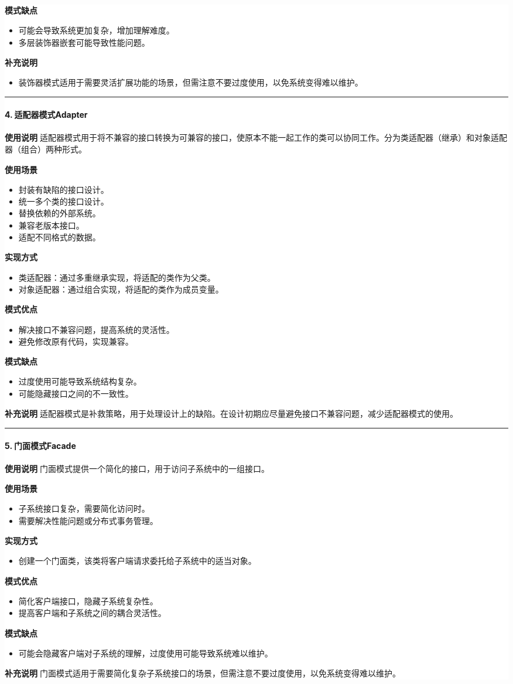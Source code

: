 **模式缺点**
- 可能会导致系统更加复杂，增加理解难度。
- 多层装饰器嵌套可能导致性能问题。

**补充说明**
- 装饰器模式适用于需要灵活扩展功能的场景，但需注意不要过度使用，以免系统变得难以维护。

----
#### 4. 适配器模式Adapter

**使用说明**
适配器模式用于将不兼容的接口转换为可兼容的接口，使原本不能一起工作的类可以协同工作。分为类适配器（继承）和对象适配器（组合）两种形式。

**使用场景**
- 封装有缺陷的接口设计。
- 统一多个类的接口设计。
- 替换依赖的外部系统。
- 兼容老版本接口。
- 适配不同格式的数据。

**实现方式**
- 类适配器：通过多重继承实现，将适配的类作为父类。
- 对象适配器：通过组合实现，将适配的类作为成员变量。

**模式优点**
- 解决接口不兼容问题，提高系统的灵活性。
- 避免修改原有代码，实现兼容。

**模式缺点**
- 过度使用可能导致系统结构复杂。
- 可能隐藏接口之间的不一致性。

**补充说明**
适配器模式是补救策略，用于处理设计上的缺陷。在设计初期应尽量避免接口不兼容问题，减少适配器模式的使用。

----
#### 5. 门面模式Facade

**使用说明**
门面模式提供一个简化的接口，用于访问子系统中的一组接口。

**使用场景**
- 子系统接口复杂，需要简化访问时。
- 需要解决性能问题或分布式事务管理。

**实现方式**
- 创建一个门面类，该类将客户端请求委托给子系统中的适当对象。

**模式优点**
- 简化客户端接口，隐藏子系统复杂性。
- 提高客户端和子系统之间的耦合灵活性。

**模式缺点**
- 可能会隐藏客户端对子系统的理解，过度使用可能导致系统难以维护。

**补充说明**
门面模式适用于需要简化复杂子系统接口的场景，但需注意不要过度使用，以免系统变得难以维护。
